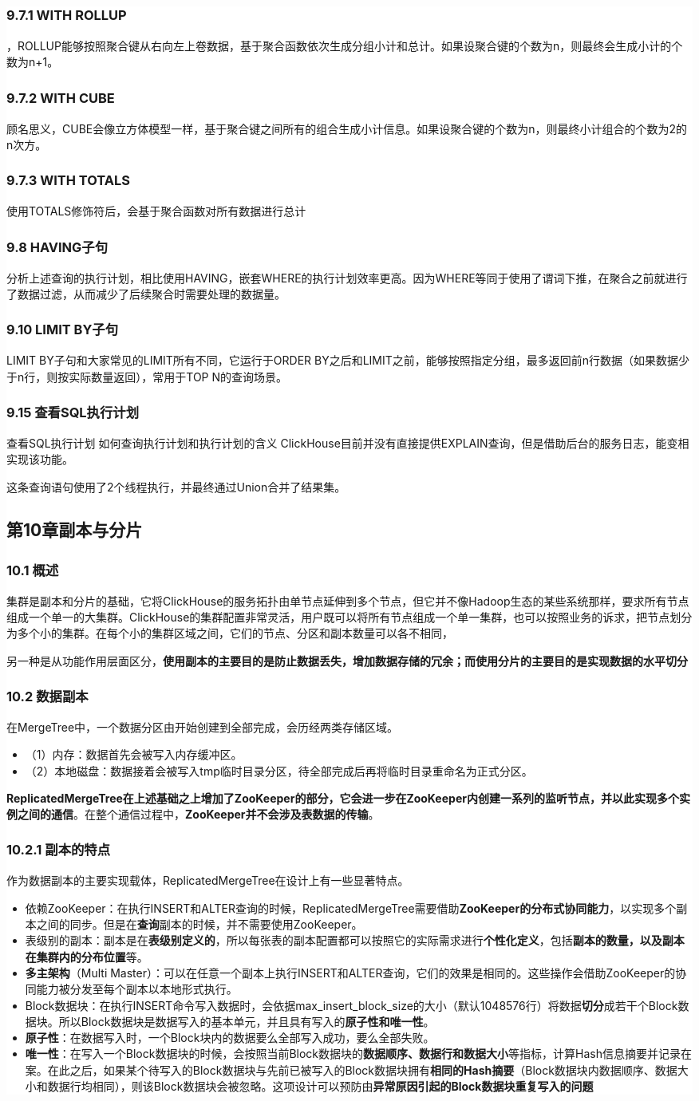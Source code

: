 ### 9.7.1 WITH ROLLUP

，ROLLUP能够按照聚合键从右向左上卷数据，基于聚合函数依次生成分组小计和总计。如果设聚合键的个数为n，则最终会生成小计的个数为n+1。

### 9.7.2 WITH CUBE

顾名思义，CUBE会像立方体模型一样，基于聚合键之间所有的组合生成小计信息。如果设聚合键的个数为n，则最终小计组合的个数为2的n次方。

### 9.7.3 WITH TOTALS

使用TOTALS修饰符后，会基于聚合函数对所有数据进行总计

### 9.8 HAVING子句

分析上述查询的执行计划，相比使用HAVING，嵌套WHERE的执行计划效率更高。因为WHERE等同于使用了谓词下推，在聚合之前就进行了数据过滤，从而减少了后续聚合时需要处理的数据量。

### 9.10 LIMIT BY子句

LIMIT BY子句和大家常见的LIMIT所有不同，它运行于ORDER BY之后和LIMIT之前，能够按照指定分组，最多返回前n行数据（如果数据少于n行，则按实际数量返回），常用于TOP N的查询场景。

### 9.15 查看SQL执行计划

查看SQL执行计划
如何查询执行计划和执行计划的含义
ClickHouse目前并没有直接提供EXPLAIN查询，但是借助后台的服务日志，能变相实现该功能。

这条查询语句使用了2个线程执行，并最终通过Union合并了结果集。

## 第10章副本与分片
### 10.1 概述

集群是副本和分片的基础，它将ClickHouse的服务拓扑由单节点延伸到多个节点，但它并不像Hadoop生态的某些系统那样，要求所有节点组成一个单一的大集群。ClickHouse的集群配置非常灵活，用户既可以将所有节点组成一个单一集群，也可以按照业务的诉求，把节点划分为多个小的集群。在每个小的集群区域之间，它们的节点、分区和副本数量可以各不相同，

另一种是从功能作用层面区分，**使用副本的主要目的是防止数据丢失，增加数据存储的冗余；而使用分片的主要目的是实现数据的水平切分**

### 10.2 数据副本

在MergeTree中，一个数据分区由开始创建到全部完成，会历经两类存储区域。

- （1）内存：数据首先会被写入内存缓冲区。
- （2）本地磁盘：数据接着会被写入tmp临时目录分区，待全部完成后再将临时目录重命名为正式分区。

**ReplicatedMergeTree在上述基础之上增加了ZooKeeper的部分，它会进一步在ZooKeeper内创建一系列的监听节点，并以此实现多个实例之间的通信**。在整个通信过程中，**ZooKeeper并不会涉及表数据的传输**。

### 10.2.1 副本的特点

作为数据副本的主要实现载体，ReplicatedMergeTree在设计上有一些显著特点。

- 依赖ZooKeeper：在执行INSERT和ALTER查询的时候，ReplicatedMergeTree需要借助**ZooKeeper的分布式协同能力**，以实现多个副本之间的同步。但是在**查询**副本的时候，并不需要使用ZooKeeper。
- 表级别的副本：副本是在**表级别定义的**，所以每张表的副本配置都可以按照它的实际需求进行**个性化定义**，包括**副本的数量，以及副本在集群内的分布位置**等。
- **多主架构**（Multi Master）：可以在任意一个副本上执行INSERT和ALTER查询，它们的效果是相同的。这些操作会借助ZooKeeper的协同能力被分发至每个副本以本地形式执行。
- Block数据块：在执行INSERT命令写入数据时，会依据max_insert_block_size的大小（默认1048576行）将数据**切分**成若干个Block数据块。所以Block数据块是数据写入的基本单元，并且具有写入的**原子性和唯一性**。
- **原子性**：在数据写入时，一个Block块内的数据要么全部写入成功，要么全部失败。
- **唯一性**：在写入一个Block数据块的时候，会按照当前Block数据块的**数据顺序、数据行和数据大小**等指标，计算Hash信息摘要并记录在案。在此之后，如果某个待写入的Block数据块与先前已被写入的Block数据块拥有**相同的Hash摘要**（Block数据块内数据顺序、数据大小和数据行均相同），则该Block数据块会被忽略。这项设计可以预防由**异常原因引起的Block数据块重复写入的问题**
